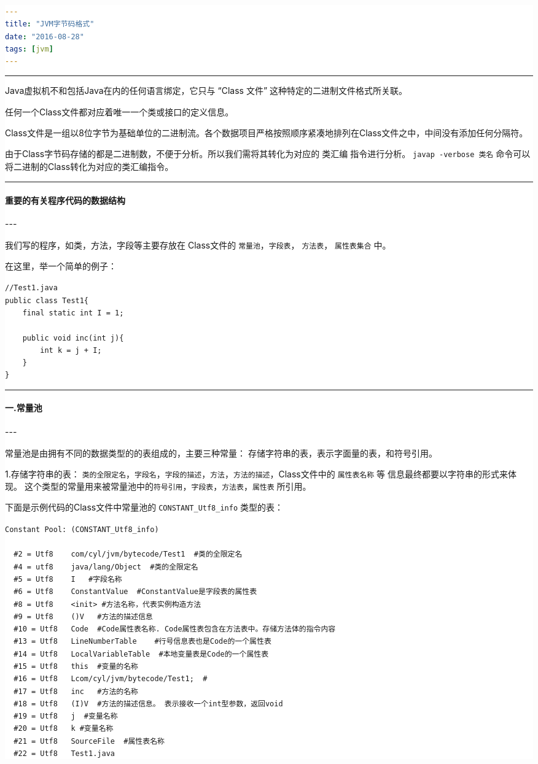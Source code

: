```yaml
---
title: "JVM字节码格式"
date: "2016-08-28"
tags: [jvm]
---
```


---
Java虚拟机不和包括Java在内的任何语言绑定，它只与 “Class 文件” 这种特定的二进制文件格式所关联。

任何一个Class文件都对应着唯一一个类或接口的定义信息。

Class文件是一组以8位字节为基础单位的二进制流。各个数据项目严格按照顺序紧凑地排列在Class文件之中，中间没有添加任何分隔符。

由于Class字节码存储的都是二进制数，不便于分析。所以我们需将其转化为对应的 类汇编 指令进行分析。 `javap -verbose 类名` 命令可以将二进制的Class转化为对应的类汇编指令。

---
<h4>重要的有关程序代码的数据结构</h4>
---

我们写的程序，如类，方法，字段等主要存放在 Class文件的 `常量池`，`字段表`， `方法表`， `属性表集合` 中。 

在这里，举一个简单的例子：
	
	//Test1.java
	public class Test1{
		final static int I = 1;
		
		public void inc(int j){
			int k = j + I;
		} 
	}

---
<h4>一.常量池</h4>
---

常量池是由拥有不同的数据类型的的表组成的，主要三种常量： 存储字符串的表，表示字面量的表，和符号引用。

1.存储字符串的表： `类的全限定名`，`字段名`，`字段的描述`，`方法`，`方法的描述`，Class文件中的 `属性表名称` 等 信息最终都要以字符串的形式来体现。 这个类型的常量用来被常量池中的`符号引用`，`字段表`，`方法表`，`属性表` 所引用。

下面是示例代码的Class文件中常量池的 `CONSTANT_Utf8_info` 类型的表：

	Constant Pool: (CONSTANT_Utf8_info) 
	  
	  #2 = Utf8    com/cyl/jvm/bytecode/Test1  #类的全限定名
	  #4 = utf8    java/lang/Object  #类的全限定名
	  #5 = Utf8    I   #字段名称
	  #6 = Utf8    ConstantValue  #ConstantValue是字段表的属性表
	  #8 = Utf8	   <init> #方法名称，代表实例构造方法
	  #9 = Utf8    ()V   #方法的描述信息
	  #10 = Utf8   Code  #Code属性表名称. Code属性表包含在方法表中。存储方法体的指令内容
	  #13 = Utf8   LineNumberTable    #行号信息表也是Code的一个属性表
	  #14 = Utf8   LocalVariableTable  #本地变量表是Code的一个属性表
	  #15 = Utf8   this  #变量的名称
	  #16 = Utf8   Lcom/cyl/jvm/bytecode/Test1;  #
	  #17 = Utf8   inc   #方法的名称
	  #18 = Utf8   (I)V  #方法的描述信息。 表示接收一个int型参数，返回void
	  #19 = Utf8   j  #变量名称
	  #20 = Utf8   k #变量名称
	  #21 = Utf8   SourceFile  #属性表名称
	  #22 = Utf8   Test1.java
